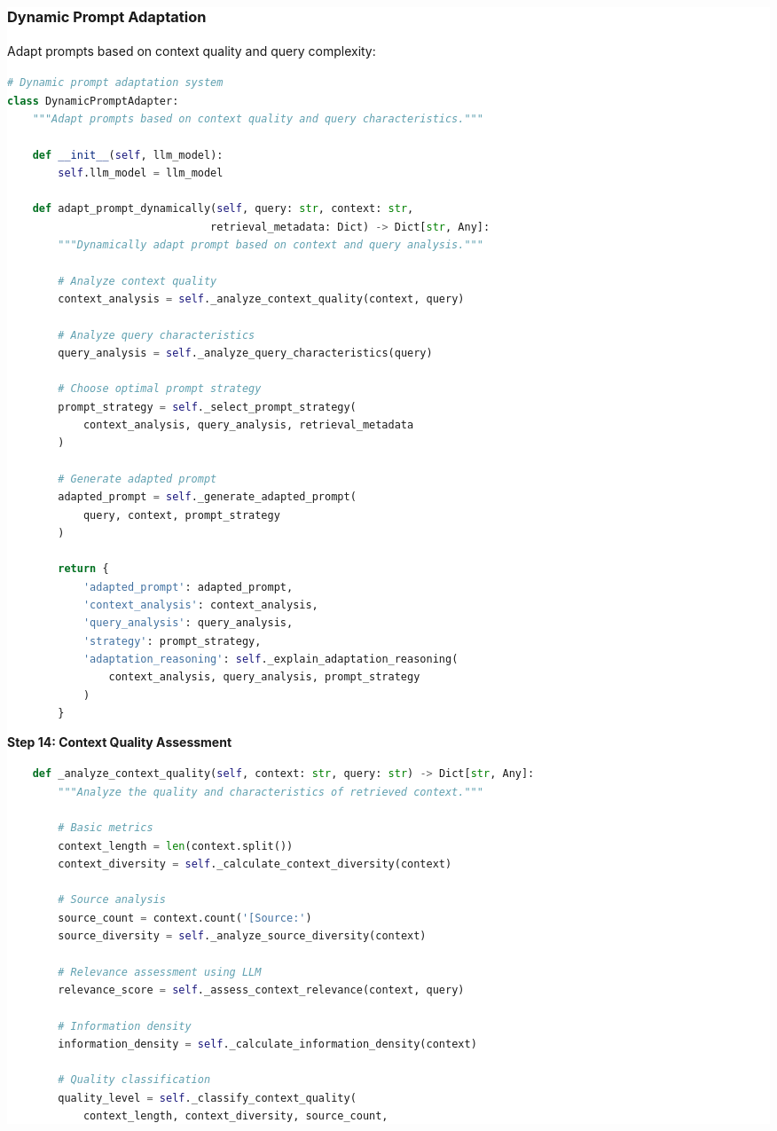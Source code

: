 ### **Dynamic Prompt Adaptation**

Adapt prompts based on context quality and query complexity:

```python
# Dynamic prompt adaptation system
class DynamicPromptAdapter:
    """Adapt prompts based on context quality and query characteristics."""

    def __init__(self, llm_model):
        self.llm_model = llm_model

    def adapt_prompt_dynamically(self, query: str, context: str,
                                retrieval_metadata: Dict) -> Dict[str, Any]:
        """Dynamically adapt prompt based on context and query analysis."""

        # Analyze context quality
        context_analysis = self._analyze_context_quality(context, query)

        # Analyze query characteristics
        query_analysis = self._analyze_query_characteristics(query)

        # Choose optimal prompt strategy
        prompt_strategy = self._select_prompt_strategy(
            context_analysis, query_analysis, retrieval_metadata
        )

        # Generate adapted prompt
        adapted_prompt = self._generate_adapted_prompt(
            query, context, prompt_strategy
        )

        return {
            'adapted_prompt': adapted_prompt,
            'context_analysis': context_analysis,
            'query_analysis': query_analysis,
            'strategy': prompt_strategy,
            'adaptation_reasoning': self._explain_adaptation_reasoning(
                context_analysis, query_analysis, prompt_strategy
            )
        }
```

**Step 14: Context Quality Assessment**
```python
    def _analyze_context_quality(self, context: str, query: str) -> Dict[str, Any]:
        """Analyze the quality and characteristics of retrieved context."""

        # Basic metrics
        context_length = len(context.split())
        context_diversity = self._calculate_context_diversity(context)

        # Source analysis
        source_count = context.count('[Source:')
        source_diversity = self._analyze_source_diversity(context)

        # Relevance assessment using LLM
        relevance_score = self._assess_context_relevance(context, query)

        # Information density
        information_density = self._calculate_information_density(context)

        # Quality classification
        quality_level = self._classify_context_quality(
            context_length, context_diversity, source_count,
```